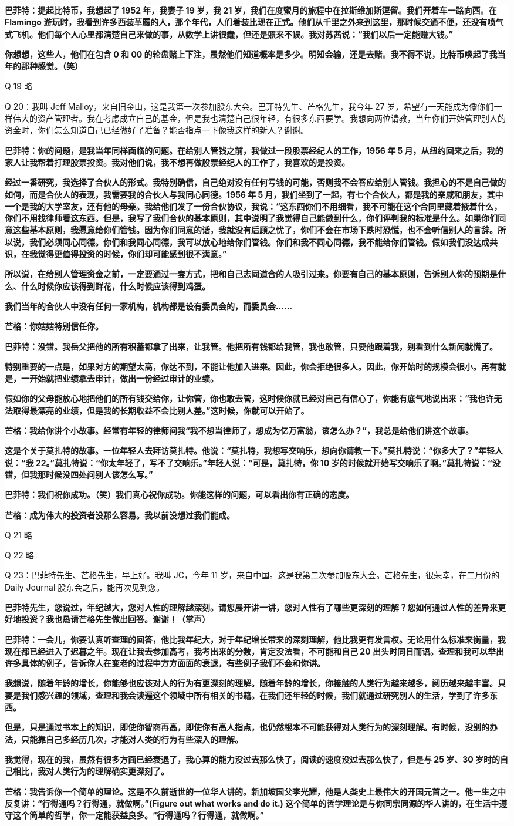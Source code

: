 **巴菲特：提起比特币，我想起了 1952 年，我妻子 19 岁，我 21 岁，我们在度蜜月的旅程中在拉斯维加斯逗留。我们开着车一路向西。在 Flamingo 游玩时，我看到许多西装革履的人，那个年代，人们着装比现在正式。他们从千里之外来到这里，那时候交通不便，还没有喷气式飞机。他们每个人心里都清楚自己来做的事，从数学上讲很蠢，但还是照来不误。我对苏茜说：“我们以后一定能赚大钱。”**

**你想想，这些人，他们在包含 0 和 00 的轮盘赌上下注，虽然他们知道概率是多少。明知会输，还是去赌。我不得不说，比特币唤起了我当年的那种感觉。（笑）**

Q 19 略

Q 20：我叫 Jeff Malloy，来自旧金山，这是我第一次参加股东大会。巴菲特先生、芒格先生，我今年 27 岁，希望有一天能成为像你们一样伟大的资产管理者。我在考虑成立自己的基金，但是我也清楚自己很年轻，有很多东西要学。我想向两位请教，当年你们开始管理别人的资金时，你们怎么知道自己已经做好了准备？能否指点一下像我这样的新人？谢谢。

**巴菲特：你的问题，是我当年同样面临的问题。在给别人管钱之前，我做过一段股票经纪人的工作，1956 年 5 月，从纽约回来之后，我的家人让我帮着打理股票投资。我对他们说，我不想再做股票经纪人的工作了，我喜欢的是投资。**

**经过一番研究，我选择了合伙人的形式。我特别确信，自己绝对没有任何亏钱的可能，否则我不会答应给别人管钱。我担心的不是自己做的如何，而是合伙人的表现，我需要我的合伙人与我同心同德。1956 年 5 月，我们坐到了一起，有七个合伙人，都是我的亲戚和朋友，其中一个是我的大学室友，还有他的母亲。我给他们发了一份合伙协议，我说：“这东西你们不用细看，我不可能在这个合同里藏着掖着什么，你们不用找律师看这东西。但是，我写了我们合伙的基本原则，其中说明了我觉得自己能做到什么，你们评判我的标准是什么。如果你们同意这些基本原则，我愿意给你们管钱。因为你们同意的话，我就没有后顾之忧了，你们不会在市场下跌时恐慌，也不会听信别人的言辞。所以说，我们必须同心同德。你们和我同心同德，我可以放心地给你们管钱。你们和我不同心同德，我不能给你们管钱。假如我们没达成共识，在我觉得更值得投资的时候，你们却可能感到很不满意。”**

**所以说，在给别人管理资金之前，一定要通过一套方式，把和自己志同道合的人吸引过来。你要有自己的基本原则，告诉别人你的预期是什么、什么时候你应该得到鲜花，什么时候应该得到鸡蛋。**

**我们当年的合伙人中没有任何一家机构，机构都是设有委员会的，而委员会……**

**芒格：你姑姑特别信任你。**

**巴菲特：没错。我岳父把他的所有积蓄都拿了出来，让我管。他把所有钱都给我管，我也敢管，只要他跟着我，别看到什么新闻就慌了。**

**特别重要的一点是，如果对方的期望太高，你达不到，不能让他加入进来。因此，你会拒绝很多人。因此，你开始时的规模会很小。再有就是，一开始就把业绩拿去审计，做出一份经过审计的业绩。**

**假如你的父母能放心地把他们的所有钱交给你，让你管，你也敢去管，这时候你就已经对自己有信心了，你能有底气地说出来：“我也许无法取得最漂亮的业绩，但是我的长期收益不会比别人差。”这时候，你就可以开始了。**

**芒格：我给你讲个小故事。经常有年轻的律师问我“我不想当律师了，想成为亿万富翁，该怎么办？”，我总是给他们讲这个故事。**

**这是个关于莫扎特的故事。一位年轻人去拜访莫扎特。他说：“莫扎特，我想写交响乐，想向你请教一下。”莫扎特说：“你多大了？”年轻人说：“我 22。”莫扎特说：“你太年轻了，写不了交响乐。”年轻人说：“可是，莫扎特，你 10 岁的时候就开始写交响乐了啊。”莫扎特说：“没错，但我那时候没四处问别人该怎么写。”**

**巴菲特：我们祝你成功。（笑）我们真心祝你成功。你能这样的问题，可以看出你有正确的态度。**

**芒格：成为伟大的投资者没那么容易。我以前没想过我们能成。**

Q 21 略

Q 22 略

Q 23：巴菲特先生、芒格先生，早上好。我叫 JC，今年 11 岁，来自中国。这是我第二次参加股东大会。芒格先生，很荣幸，在二月份的 Daily Journal 股东会之后，能再次见到您。

**巴菲特先生，您说过，年纪越大，您对人性的理解越深刻。请您展开讲一讲，您对人性有了哪些更深刻的理解？您如何通过人性的差异来更好地投资？我也恳请芒格先生做出回答。谢谢！（掌声）**

**巴菲特：一会儿，你要认真听查理的回答，他比我年纪大，对于年纪增长带来的深刻理解，他比我更有发言权。无论用什么标准来衡量，我现在都已经进入了迟暮之年。现在让我去参加高考，我考出来的分数，肯定没法看，不可能和自己 20 出头时同日而语。查理和我可以举出许多具体的例子，告诉你人在变老的过程中方方面面的衰退，有些例子我们不会和你讲。**

**我想说，随着年龄的增长，你能够也应该对人的行为有更深刻的理解。随着年龄的增长，你接触的人类行为越来越多，阅历越来越丰富。只要是我们感兴趣的领域，查理和我会读遍这个领域中所有相关的书籍。在我们还年轻的时候，我们就通过研究别人的生活，学到了许多东西。**

**但是，只是通过书本上的知识，即使你智商再高，即使你有高人指点，也仍然根本不可能获得对人类行为的深刻理解。有时候，没别的办法，只能靠自己多经历几次，才能对人类的行为有些深入的理解。**

**我觉得，现在的我，虽然有很多方面已经衰退了，我心算的能力没过去那么快了，阅读的速度没过去那么快了，但是与 25 岁、30 岁时的自己相比，我对人类行为的理解确实更深刻了。**

**芒格：我告诉你一个简单的理论。这是不久前逝世的一位华人讲的。新加坡国父李光耀，他是人类史上最伟大的开国元首之一。他一生之中反复讲：“行得通吗？行得通，就做啊。”(Figure out what works and do it.) 这个简单的哲学理论是与你同宗同源的华人讲的，在生活中遵守这个简单的哲学，你一定能获益良多。“行得通吗？行得通，就做啊。”**
